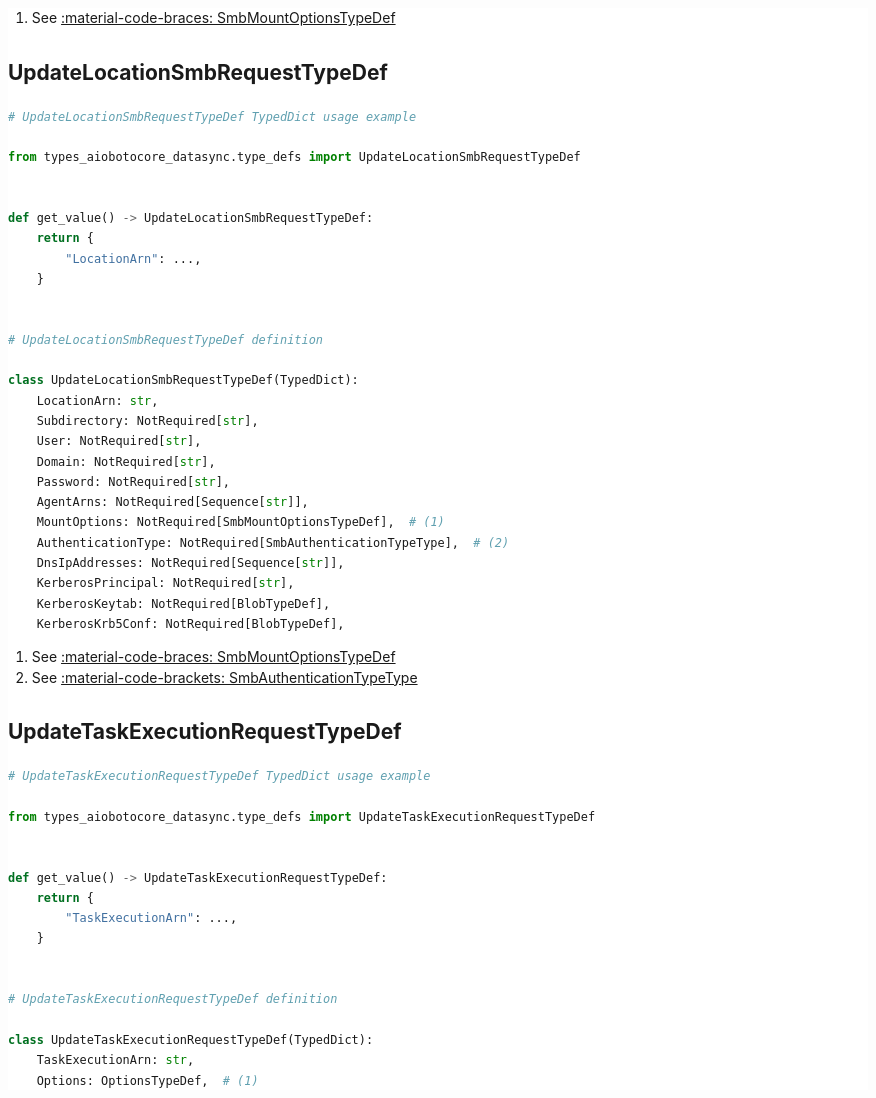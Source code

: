 1. See [:material-code-braces: SmbMountOptionsTypeDef](./type_defs.md#smbmountoptionstypedef)

## UpdateLocationSmbRequestTypeDef

```python
# UpdateLocationSmbRequestTypeDef TypedDict usage example

from types_aiobotocore_datasync.type_defs import UpdateLocationSmbRequestTypeDef


def get_value() -> UpdateLocationSmbRequestTypeDef:
    return {
        "LocationArn": ...,
    }


# UpdateLocationSmbRequestTypeDef definition

class UpdateLocationSmbRequestTypeDef(TypedDict):
    LocationArn: str,
    Subdirectory: NotRequired[str],
    User: NotRequired[str],
    Domain: NotRequired[str],
    Password: NotRequired[str],
    AgentArns: NotRequired[Sequence[str]],
    MountOptions: NotRequired[SmbMountOptionsTypeDef],  # (1)
    AuthenticationType: NotRequired[SmbAuthenticationTypeType],  # (2)
    DnsIpAddresses: NotRequired[Sequence[str]],
    KerberosPrincipal: NotRequired[str],
    KerberosKeytab: NotRequired[BlobTypeDef],
    KerberosKrb5Conf: NotRequired[BlobTypeDef],
```

1. See [:material-code-braces: SmbMountOptionsTypeDef](./type_defs.md#smbmountoptionstypedef)
2. See [:material-code-brackets: SmbAuthenticationTypeType](./literals.md#smbauthenticationtypetype)

## UpdateTaskExecutionRequestTypeDef

```python
# UpdateTaskExecutionRequestTypeDef TypedDict usage example

from types_aiobotocore_datasync.type_defs import UpdateTaskExecutionRequestTypeDef


def get_value() -> UpdateTaskExecutionRequestTypeDef:
    return {
        "TaskExecutionArn": ...,
    }


# UpdateTaskExecutionRequestTypeDef definition

class UpdateTaskExecutionRequestTypeDef(TypedDict):
    TaskExecutionArn: str,
    Options: OptionsTypeDef,  # (1)
```

